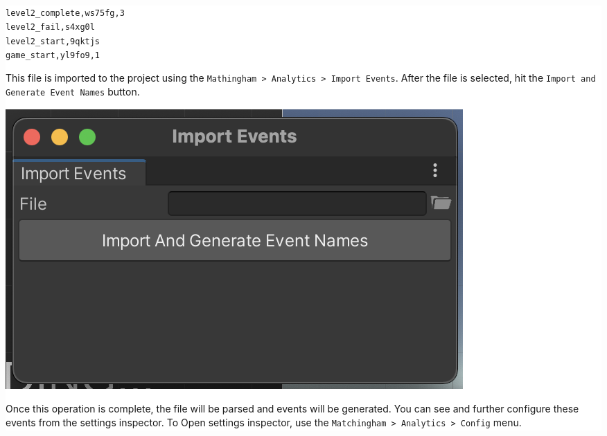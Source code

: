```
level2_complete,ws75fg,3
level2_fail,s4xg0l
level2_start,9qktjs
game_start,yl9fo9,1
```

This file is imported to the project using the `Mathingham > Analytics > Import Events`. After the file is selected,
hit the `Import and Generate Event Names` button.

![Importer](Editor/Docs/Images/analytics-import-events-editor.png)

Once this operation is complete, the file will be parsed and events will be generated. You can see and 
further configure these events from the settings inspector. To Open settings inspector, use the 
`Matchingham > Analytics > Config` menu.
